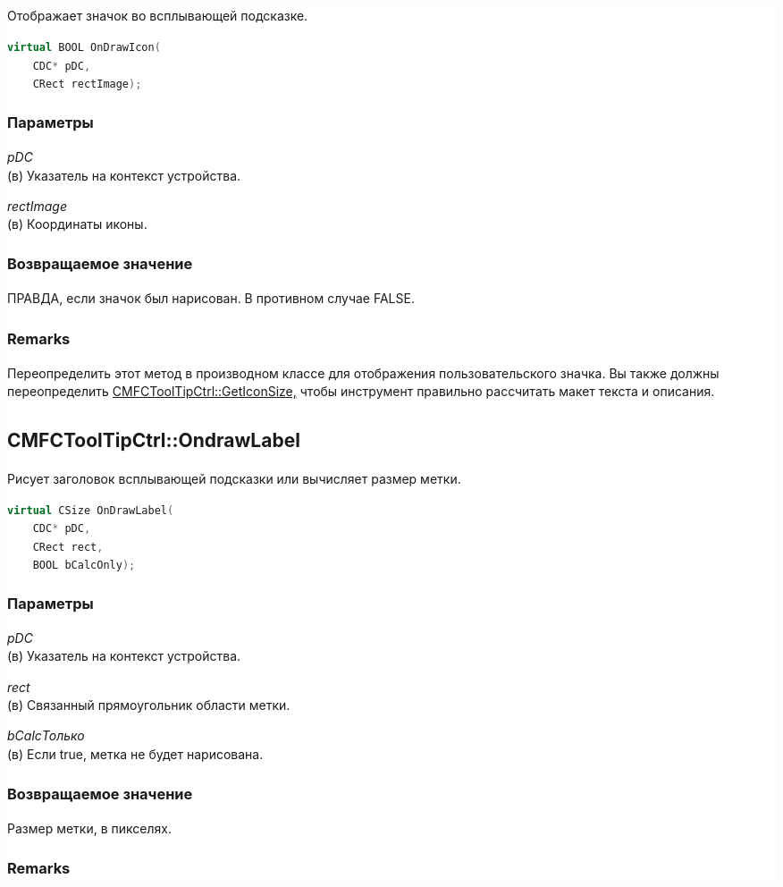 Отображает значок во всплывающей подсказке.

```cpp
virtual BOOL OnDrawIcon(
    CDC* pDC,
    CRect rectImage);
```

### <a name="parameters"></a>Параметры

*pDC*<br/>
(в) Указатель на контекст устройства.

*rectImage*<br/>
(в) Координаты иконы.

### <a name="return-value"></a>Возвращаемое значение

ПРАВДА, если значок был нарисован. В противном случае FALSE.

### <a name="remarks"></a>Remarks

Переопределить этот метод в производном классе для отображения пользовательского значка. Вы также должны переопределить [CMFCToolTipCtrl::GetIconSize,](#geticonsize) чтобы инструмент правильно рассчитать макет текста и описания.

## <a name="cmfctooltipctrlondrawlabel"></a><a name="ondrawlabel"></a>CMFCToolTipCtrl::OndrawLabel

Рисует заголовок всплывающей подсказки или вычисляет размер метки.

```cpp
virtual CSize OnDrawLabel(
    CDC* pDC,
    CRect rect,
    BOOL bCalcOnly);
```

### <a name="parameters"></a>Параметры

*pDC*<br/>
(в) Указатель на контекст устройства.

*rect*<br/>
(в) Связанный прямоугольник области метки.

*bCalcТолько*<br/>
(в) Если true, метка не будет нарисована.

### <a name="return-value"></a>Возвращаемое значение

Размер метки, в пикселях.

### <a name="remarks"></a>Remarks
